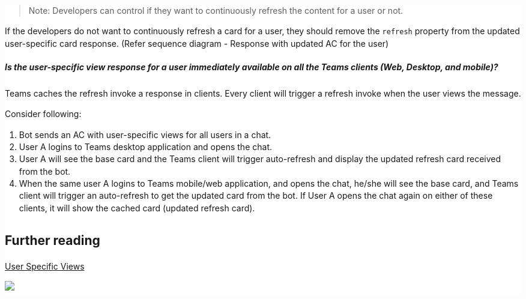 >Note: Developers can control if they want to continuously refresh the content for a user or not.

If the developers do not want to continuously refresh a card for a user, they should remove the `refresh` property from the updated user-specific card response. (Refer sequence diagram - Response with updated AC for the user)

##### Is the user-specific view response for a user immediately available on all the Teams clients (Web, Desktop, and mobile)?
Teams caches the refresh invoke a response in clients. Every client will trigger a refresh invoke when the user views the message.

Consider following:
1. Bot sends an AC with user-specific views for all users in a chat.
2. User A logins to Teams desktop application and opens the chat.
3. User A will see the base card and the Teams client will trigger auto-refresh and display the updated refresh card received from the bot.
4. When the same user A logins to Teams mobile/web application, and opens the chat, he/she will see the base card, and Teams client will trigger an auto-refresh to get the updated card from the bot.
If User A opens the chat again on either of these clients, it will show the cached card (updated refresh card).

## Further reading
[User Specific Views](https://learn.microsoft.com/en-us/microsoftteams/platform/task-modules-and-cards/cards/universal-actions-for-adaptive-cards/user-specific-views?tabs=mobile%2CC)


<img src="https://pnptelemetry.azurewebsites.net/microsoft-teams-samples/samples/bot-adaptivecards-user-specific-views-csharp" />